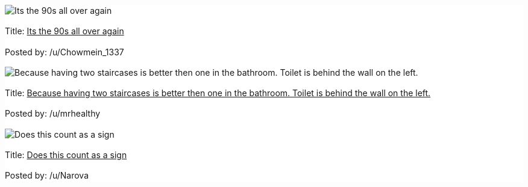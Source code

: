 <div class="card">
  <div class="card-image">
    <img class="post-img" src="https://i.redd.it/qhspbtsii7281.jpg" alt="Its the 90s all over again" title="Its the 90s all over again" />
  </div>
  <div class="card-content">
    <div class="media">
      <div class="media-content">
        <p class="title is-4">
           Title: <a href="https://www.reddit.com/r/AdviceAnimals/comments/r3niox/its_the_90s_all_over_again/">Its the 90s all over again</a>
        </p>
        <p class="subtitle is-4">Posted by: /u/Chowmein_1337</p>
      </div>
    </div>
  </div>
</div>

<div class="card">
  <div class="card-image">
    <img class="post-img" src="https://i.redd.it/nxavhqlxcc281.jpg" alt="Because having two staircases is better then one in the bathroom. Toilet is behind the wall on the left." title="Because having two staircases is better then one in the bathroom. Toilet is behind the wall on the left." />
  </div>
  <div class="card-content">
    <div class="media">
      <div class="media-content">
        <p class="title is-4">
           Title: <a href="https://www.reddit.com/r/CrappyDesign/comments/r44tj1/because_having_two_staircases_is_better_then_one/">Because having two staircases is better then one in the bathroom. Toilet is behind the wall on the left.</a>
        </p>
        <p class="subtitle is-4">Posted by: /u/mrhealthy</p>
      </div>
    </div>
  </div>
</div>

<div class="card">
  <div class="card-image">
    <img class="post-img" src="https://i.redd.it/an9nv5y5r8281.jpg" alt="Does this count as a sign" title="Does this count as a sign" />
  </div>
  <div class="card-content">
    <div class="media">
      <div class="media-content">
        <p class="title is-4">
           Title: <a href="https://www.reddit.com/r/funnysigns/comments/r3snfw/does_this_count_as_a_sign/">Does this count as a sign</a>
        </p>
        <p class="subtitle is-4">Posted by: /u/Narova</p>
      </div>
    </div>
  </div>
</div>
